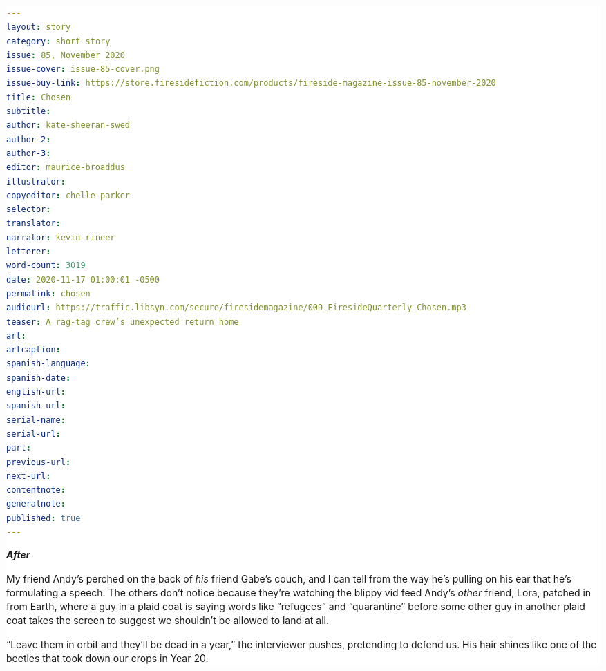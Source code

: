 ```yaml
---
layout: story
category: short story
issue: 85, November 2020
issue-cover: issue-85-cover.png
issue-buy-link: https://store.firesidefiction.com/products/fireside-magazine-issue-85-november-2020
title: Chosen
subtitle:
author: kate-sheeran-swed
author-2:
author-3:
editor: maurice-broaddus
illustrator:
copyeditor: chelle-parker
selector:
translator:
narrator: kevin-rineer
letterer:
word-count: 3019
date: 2020-11-17 01:00:01 -0500
permalink: chosen
audiourl: https://traffic.libsyn.com/secure/firesidemagazine/009_FiresideQuarterly_Chosen.mp3
teaser: A rag-tag crew’s unexpected return home
art:
artcaption:
spanish-language:
spanish-date:
english-url:
spanish-url:
serial-name:
serial-url:
part:
previous-url:
next-url:
contentnote:
generalnote:
published: true 
---
```


**_After_**



My friend Andy’s perched on the back of _his_ friend Gabe’s couch, and I can tell from the way he’s pulling on his ear that he’s formulating a speech. The others don’t notice because they’re watching the blippy vid feed Andy’s _other_ friend, Lora, patched in from Earth, where a guy in a plaid coat is saying words like “refugees” and “quarantine” before some other guy in another plaid coat takes the screen to suggest we shouldn’t be allowed to land at all.

“Leave them in orbit and they’ll be dead in a year,” the interviewer pushes, pretending to defend us. His hair shines like one of the beetles that took down our crops in Year 20.
